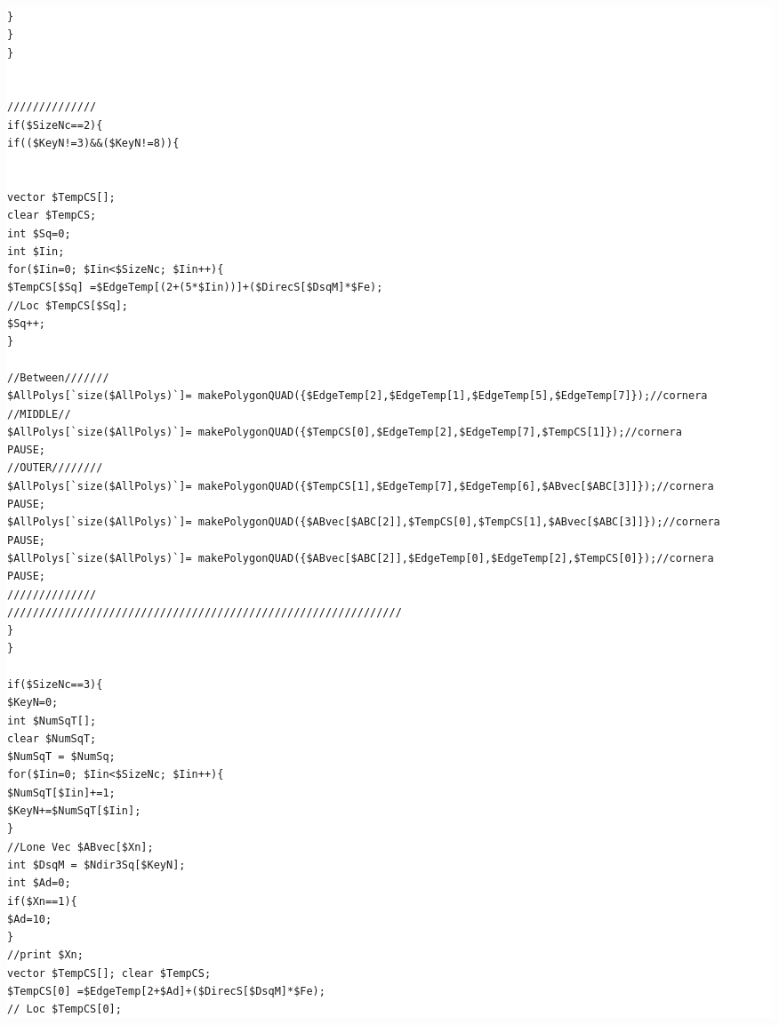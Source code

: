 	}
	}
	}


	//////////////
	if($SizeNc==2){
	if(($KeyN!=3)&&($KeyN!=8)){


	vector $TempCS[];
	clear $TempCS;
	int $Sq=0;
	int $Iin;
	for($Iin=0; $Iin<$SizeNc; $Iin++){
	$TempCS[$Sq] =$EdgeTemp[(2+(5*$Iin))]+($DirecS[$DsqM]*$Fe);
	//Loc $TempCS[$Sq];
	$Sq++;
	}

	//Between///////
	$AllPolys[`size($AllPolys)`]= makePolygonQUAD({$EdgeTemp[2],$EdgeTemp[1],$EdgeTemp[5],$EdgeTemp[7]});//cornera
	//MIDDLE//
	$AllPolys[`size($AllPolys)`]= makePolygonQUAD({$TempCS[0],$EdgeTemp[2],$EdgeTemp[7],$TempCS[1]});//cornera
	PAUSE;
	//OUTER////////
	$AllPolys[`size($AllPolys)`]= makePolygonQUAD({$TempCS[1],$EdgeTemp[7],$EdgeTemp[6],$ABvec[$ABC[3]]});//cornera
	PAUSE;
	$AllPolys[`size($AllPolys)`]= makePolygonQUAD({$ABvec[$ABC[2]],$TempCS[0],$TempCS[1],$ABvec[$ABC[3]]});//cornera
	PAUSE;
	$AllPolys[`size($AllPolys)`]= makePolygonQUAD({$ABvec[$ABC[2]],$EdgeTemp[0],$EdgeTemp[2],$TempCS[0]});//cornera
	PAUSE;
	//////////////
	//////////////////////////////////////////////////////////////
	}
	}

	if($SizeNc==3){
	$KeyN=0;
	int $NumSqT[];
	clear $NumSqT;
	$NumSqT = $NumSq;
	for($Iin=0; $Iin<$SizeNc; $Iin++){
	$NumSqT[$Iin]+=1;
	$KeyN+=$NumSqT[$Iin];
	}
	//Lone Vec $ABvec[$Xn];
	int $DsqM = $Ndir3Sq[$KeyN];
	int $Ad=0; 
	if($Xn==1){
	$Ad=10;
	}
	//print $Xn;
	vector $TempCS[]; clear $TempCS;
	$TempCS[0] =$EdgeTemp[2+$Ad]+($DirecS[$DsqM]*$Fe);
	// Loc $TempCS[0];
